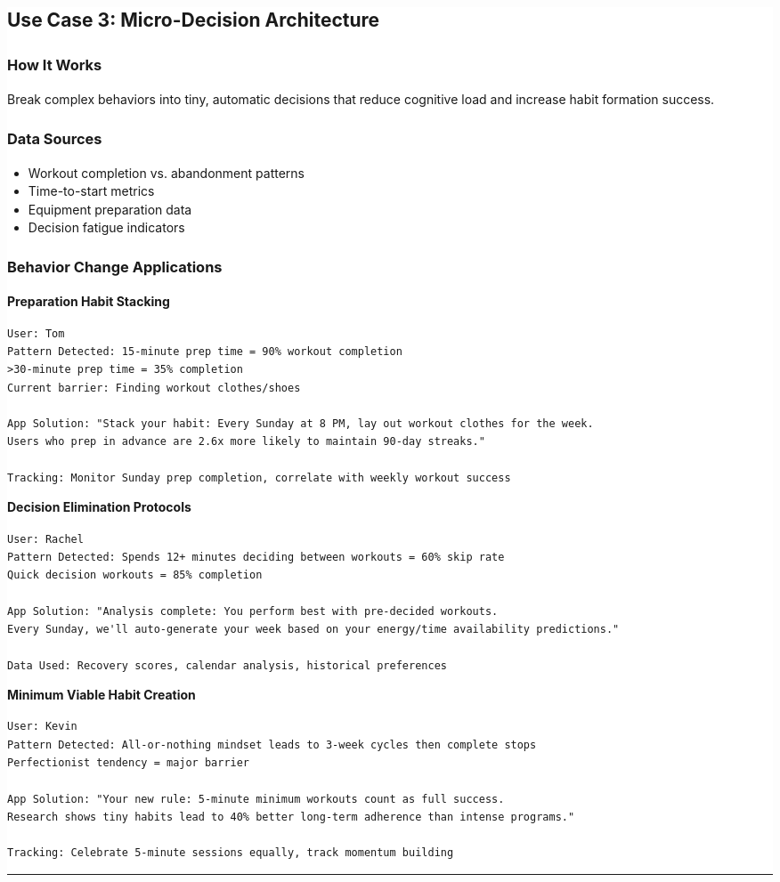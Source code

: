 
## **Use Case 3: Micro-Decision Architecture**

### **How It Works**
Break complex behaviors into tiny, automatic decisions that reduce cognitive load and increase habit formation success.

### **Data Sources**
- Workout completion vs. abandonment patterns
- Time-to-start metrics
- Equipment preparation data
- Decision fatigue indicators

### **Behavior Change Applications**

**Preparation Habit Stacking**
```
User: Tom
Pattern Detected: 15-minute prep time = 90% workout completion
>30-minute prep time = 35% completion
Current barrier: Finding workout clothes/shoes

App Solution: "Stack your habit: Every Sunday at 8 PM, lay out workout clothes for the week.
Users who prep in advance are 2.6x more likely to maintain 90-day streaks."

Tracking: Monitor Sunday prep completion, correlate with weekly workout success
```

**Decision Elimination Protocols**
```
User: Rachel
Pattern Detected: Spends 12+ minutes deciding between workouts = 60% skip rate
Quick decision workouts = 85% completion

App Solution: "Analysis complete: You perform best with pre-decided workouts.
Every Sunday, we'll auto-generate your week based on your energy/time availability predictions."

Data Used: Recovery scores, calendar analysis, historical preferences
```

**Minimum Viable Habit Creation**
```
User: Kevin
Pattern Detected: All-or-nothing mindset leads to 3-week cycles then complete stops
Perfectionist tendency = major barrier

App Solution: "Your new rule: 5-minute minimum workouts count as full success.
Research shows tiny habits lead to 40% better long-term adherence than intense programs."

Tracking: Celebrate 5-minute sessions equally, track momentum building
```

---
